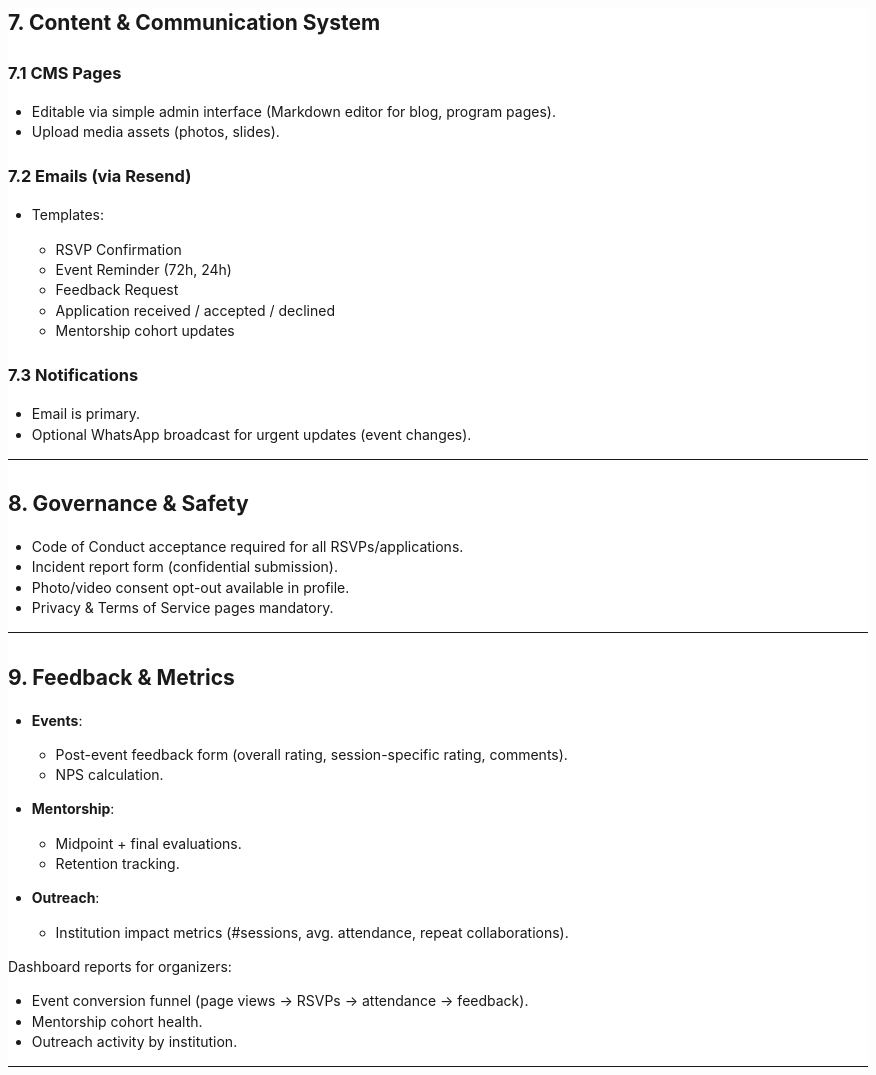 
## 7. Content & Communication System

### 7.1 CMS Pages

* Editable via simple admin interface (Markdown editor for blog, program pages).
* Upload media assets (photos, slides).

### 7.2 Emails (via Resend)

* Templates:

  * RSVP Confirmation
  * Event Reminder (72h, 24h)
  * Feedback Request
  * Application received / accepted / declined
  * Mentorship cohort updates

### 7.3 Notifications

* Email is primary.
* Optional WhatsApp broadcast for urgent updates (event changes).

---

## 8. Governance & Safety

* Code of Conduct acceptance required for all RSVPs/applications.
* Incident report form (confidential submission).
* Photo/video consent opt-out available in profile.
* Privacy & Terms of Service pages mandatory.

---

## 9. Feedback & Metrics

* **Events**:

  * Post-event feedback form (overall rating, session-specific rating, comments).
  * NPS calculation.
* **Mentorship**:

  * Midpoint + final evaluations.
  * Retention tracking.
* **Outreach**:

  * Institution impact metrics (#sessions, avg. attendance, repeat collaborations).

Dashboard reports for organizers:

* Event conversion funnel (page views → RSVPs → attendance → feedback).
* Mentorship cohort health.
* Outreach activity by institution.

---